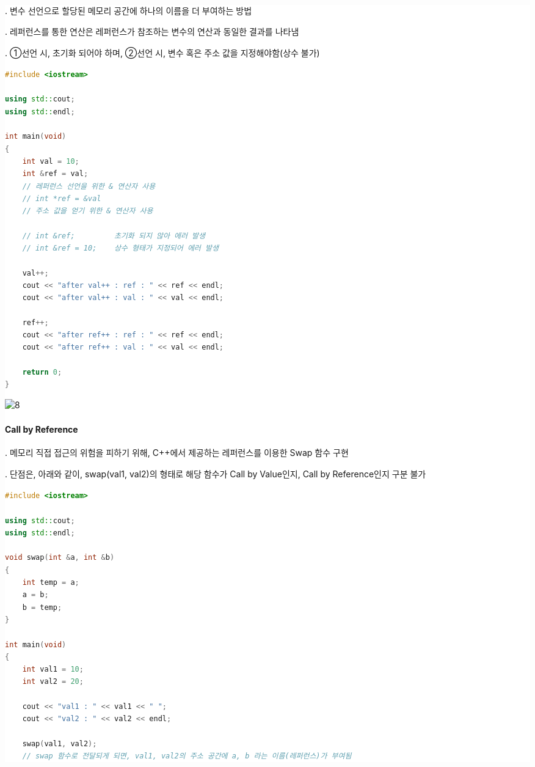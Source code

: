   . 변수 선언으로 할당된 메모리 공간에 하나의 이름을 더 부여하는 방법

  . 레퍼런스를 통한 연산은 레퍼런스가 참조하는 변수의 연산과 동일한 결과를 나타냄

  . ①선언 시, 초기화 되어야 하며, ②선언 시, 변수 혹은 주소 값을 지정해야함(상수 불가)

```c++
#include <iostream>

using std::cout;
using std::endl;

int main(void)
{
    int val = 10;
    int &ref = val;
    // 레퍼런스 선언을 위한 & 연산자 사용    
    // int *ref = &val
    // 주소 값을 얻기 위한 & 연산자 사용
  
  	// int &ref;         초기화 되지 않아 에러 발생
    // int &ref = 10;    상수 형태가 지정되어 에러 발생

    val++;
    cout << "after val++ : ref : " << ref << endl;
    cout << "after val++ : val : " << val << endl;

    ref++;
    cout << "after ref++ : ref : " << ref << endl;
    cout << "after ref++ : val : " << val << endl;

    return 0;
}
```

![8](https://user-images.githubusercontent.com/29933947/36086666-fdefd050-1010-11e8-964a-c0fbae553fef.png)



#### Call by Reference

  . 메모리 직접 접근의 위험을 피하기 위해, C++에서 제공하는 레퍼런스를 이용한 Swap 함수 구현

  . 단점은, 아래와 같이, swap(val1, val2)의 형태로 해당 함수가 Call by Value인지, Call by Reference인지 구분 불가

```c++
#include <iostream>

using std::cout;
using std::endl;

void swap(int &a, int &b)
{
    int temp = a;
    a = b;
    b = temp;
}

int main(void)
{
    int val1 = 10;
    int val2 = 20;

    cout << "val1 : " << val1 << " ";
    cout << "val2 : " << val2 << endl;

    swap(val1, val2);
    // swap 함수로 전달되게 되면, val1, val2의 주소 공간에 a, b 라는 이름(레퍼런스)가 부여됨
```
